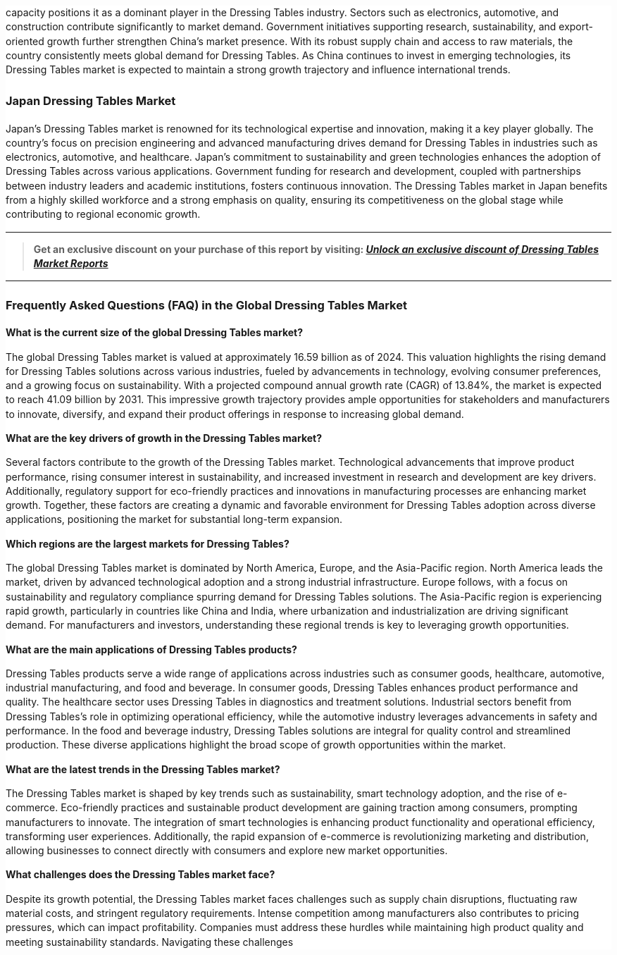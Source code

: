 capacity positions it as a dominant player in the Dressing Tables industry. Sectors such as electronics, automotive, and construction contribute significantly to market demand. Government initiatives supporting research, sustainability, and export-oriented growth further strengthen China&rsquo;s market presence. With its robust supply chain and access to raw materials, the country consistently meets global demand for Dressing Tables. As China continues to invest in emerging technologies, its Dressing Tables market is expected to maintain a strong growth trajectory and influence international trends.</p><h3>Japan Dressing Tables Market</h3><p>Japan&rsquo;s Dressing Tables market is renowned for its technological expertise and innovation, making it a key player globally. The country&rsquo;s focus on precision engineering and advanced manufacturing drives demand for Dressing Tables in industries such as electronics, automotive, and healthcare. Japan&rsquo;s commitment to sustainability and green technologies enhances the adoption of Dressing Tables across various applications. Government funding for research and development, coupled with partnerships between industry leaders and academic institutions, fosters continuous innovation. The Dressing Tables market in Japan benefits from a highly skilled workforce and a strong emphasis on quality, ensuring its competitiveness on the global stage while contributing to regional economic growth.</p><hr /><blockquote><p><strong>Get an exclusive discount on your purchase of this report by visiting: <em><a href="://marketresearchpulse.com/ask-for-discount/126511?utm_source=Github&amp;utm_medium=0112">Unlock an exclusive discount of Dressing Tables Market Reports</a></em>&nbsp;</strong></p></blockquote><hr /><h3>Frequently Asked Questions (FAQ) in the Global Dressing Tables Market</h3><p><strong>What is the current size of the global Dressing Tables market?</strong></p><p>The global Dressing Tables market is valued at approximately 16.59 billion as of 2024. This valuation highlights the rising demand for Dressing Tables solutions across various industries, fueled by advancements in technology, evolving consumer preferences, and a growing focus on sustainability. With a projected compound annual growth rate (CAGR) of 13.84%, the market is expected to reach 41.09 billion by 2031. This impressive growth trajectory provides ample opportunities for stakeholders and manufacturers to innovate, diversify, and expand their product offerings in response to increasing global demand.</p><p><strong>What are the key drivers of growth in the Dressing Tables market?</strong></p><p>Several factors contribute to the growth of the Dressing Tables market. Technological advancements that improve product performance, rising consumer interest in sustainability, and increased investment in research and development are key drivers. Additionally, regulatory support for eco-friendly practices and innovations in manufacturing processes are enhancing market growth. Together, these factors are creating a dynamic and favorable environment for Dressing Tables adoption across diverse applications, positioning the market for substantial long-term expansion.</p><p><strong>Which regions are the largest markets for Dressing Tables?</strong></p><p>The global Dressing Tables market is dominated by North America, Europe, and the Asia-Pacific region. North America leads the market, driven by advanced technological adoption and a strong industrial infrastructure. Europe follows, with a focus on sustainability and regulatory compliance spurring demand for Dressing Tables solutions. The Asia-Pacific region is experiencing rapid growth, particularly in countries like China and India, where urbanization and industrialization are driving significant demand. For manufacturers and investors, understanding these regional trends is key to leveraging growth opportunities.</p><p><strong>What are the main applications of Dressing Tables products?</strong></p><p>Dressing Tables products serve a wide range of applications across industries such as consumer goods, healthcare, automotive, industrial manufacturing, and food and beverage. In consumer goods, Dressing Tables enhances product performance and quality. The healthcare sector uses Dressing Tables in diagnostics and treatment solutions. Industrial sectors benefit from Dressing Tables&rsquo;s role in optimizing operational efficiency, while the automotive industry leverages advancements in safety and performance. In the food and beverage industry, Dressing Tables solutions are integral for quality control and streamlined production. These diverse applications highlight the broad scope of growth opportunities within the market.</p><p><strong>What are the latest trends in the Dressing Tables market?</strong></p><p>The Dressing Tables market is shaped by key trends such as sustainability, smart technology adoption, and the rise of e-commerce. Eco-friendly practices and sustainable product development are gaining traction among consumers, prompting manufacturers to innovate. The integration of smart technologies is enhancing product functionality and operational efficiency, transforming user experiences. Additionally, the rapid expansion of e-commerce is revolutionizing marketing and distribution, allowing businesses to connect directly with consumers and explore new market opportunities.</p><p><strong>What challenges does the Dressing Tables market face?</strong></p><p>Despite its growth potential, the Dressing Tables market faces challenges such as supply chain disruptions, fluctuating raw material costs, and stringent regulatory requirements. Intense competition among manufacturers also contributes to pricing pressures, which can impact profitability. Companies must address these hurdles while maintaining high product quality and meeting sustainability standards. Navigating these challenges